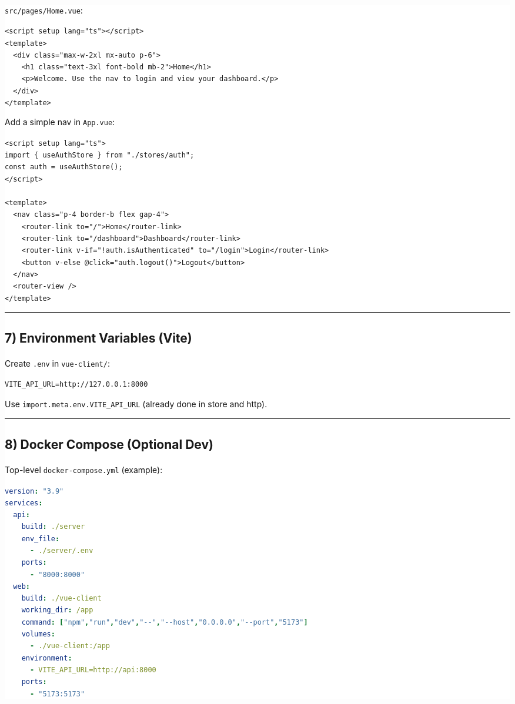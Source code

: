 `src/pages/Home.vue`:

```vue
<script setup lang="ts"></script>
<template>
  <div class="max-w-2xl mx-auto p-6">
    <h1 class="text-3xl font-bold mb-2">Home</h1>
    <p>Welcome. Use the nav to login and view your dashboard.</p>
  </div>
</template>
```

Add a simple nav in `App.vue`:

```vue
<script setup lang="ts">
import { useAuthStore } from "./stores/auth";
const auth = useAuthStore();
</script>

<template>
  <nav class="p-4 border-b flex gap-4">
    <router-link to="/">Home</router-link>
    <router-link to="/dashboard">Dashboard</router-link>
    <router-link v-if="!auth.isAuthenticated" to="/login">Login</router-link>
    <button v-else @click="auth.logout()">Logout</button>
  </nav>
  <router-view />
</template>
```

---

## 7) Environment Variables (Vite)

Create `.env` in `vue-client/`:

```
VITE_API_URL=http://127.0.0.1:8000
```

Use `import.meta.env.VITE_API_URL` (already done in store and http).

---

## 8) Docker Compose (Optional Dev)

Top-level `docker-compose.yml` (example):

```yaml
version: "3.9"
services:
  api:
    build: ./server
    env_file:
      - ./server/.env
    ports:
      - "8000:8000"
  web:
    build: ./vue-client
    working_dir: /app
    command: ["npm","run","dev","--","--host","0.0.0.0","--port","5173"]
    volumes:
      - ./vue-client:/app
    environment:
      - VITE_API_URL=http://api:8000
    ports:
      - "5173:5173"
```